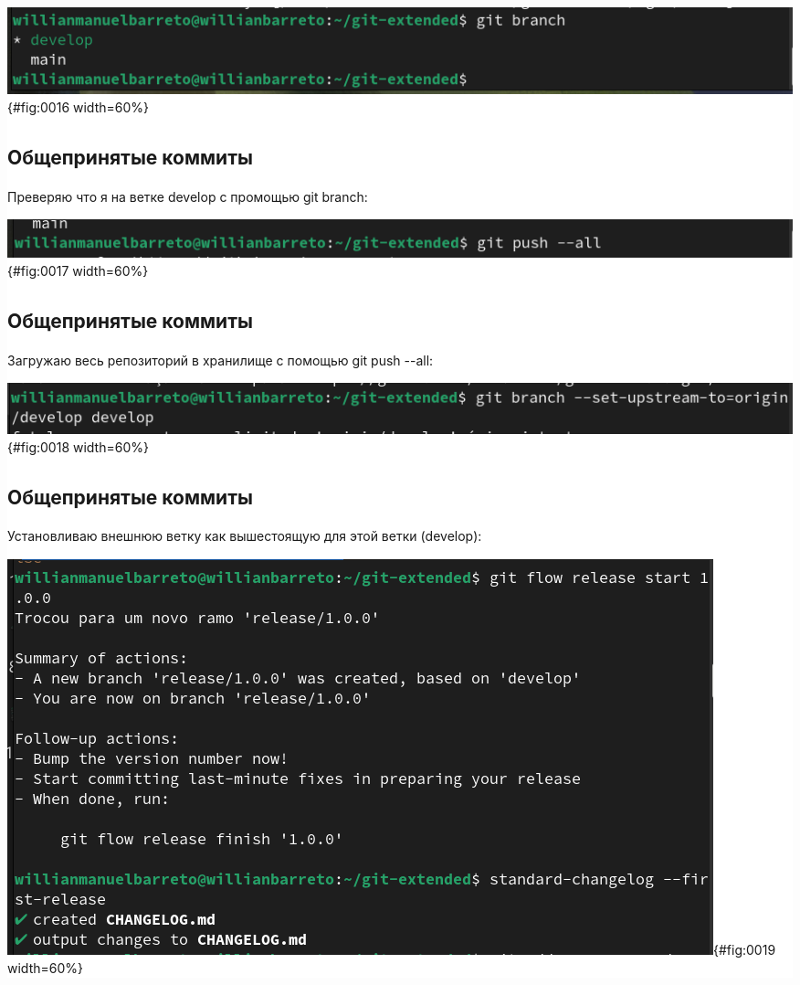 ![Инициализирование git-flow](image/17.PNG){#fig:0016 width=60%}

## Общепринятые коммиты

Преверяю что я на ветке develop с промощью git branch:

![Проверка ветки](image/18.PNG){#fig:0017 width=60%}

## Общепринятые коммиты

Загружаю весь репозиторий в хранилище с помощью git push --all:

![Загрузка репозиторий](image/19.PNG){#fig:0018 width=60%}

## Общепринятые коммиты

Установливаю внешнюю ветку как вышестоящую для этой ветки (develop):

![установка внешней ветки](image/20.PNG){#fig:0019 width=60%}
